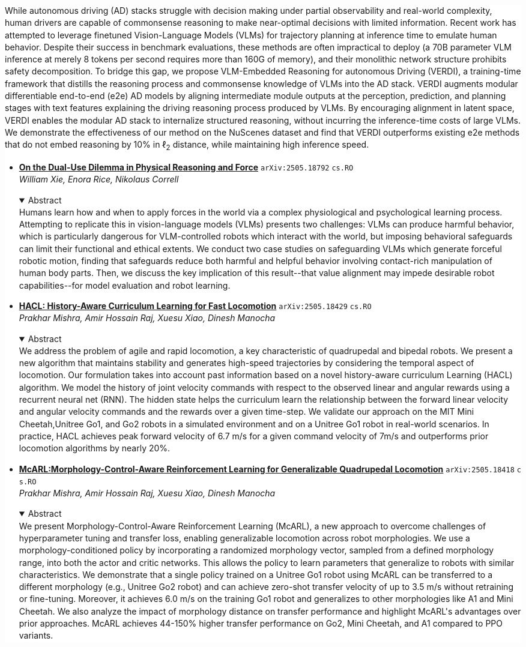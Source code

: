   While autonomous driving (AD) stacks struggle with decision making under partial observability and real-world complexity, human drivers are capable of commonsense reasoning to make near-optimal decisions with limited information. Recent work has attempted to leverage finetuned Vision-Language Models (VLMs) for trajectory planning at inference time to emulate human behavior. Despite their success in benchmark evaluations, these methods are often impractical to deploy (a 70B parameter VLM inference at merely 8 tokens per second requires more than 160G of memory), and their monolithic network structure prohibits safety decomposition. To bridge this gap, we propose VLM-Embedded Reasoning for autonomous Driving (VERDI), a training-time framework that distills the reasoning process and commonsense knowledge of VLMs into the AD stack. VERDI augments modular differentiable end-to-end (e2e) AD models by aligning intermediate module outputs at the perception, prediction, and planning stages with text features explaining the driving reasoning process produced by VLMs. By encouraging alignment in latent space, VERDI enables the modular AD stack to internalize structured reasoning, without incurring the inference-time costs of large VLMs. We demonstrate the effectiveness of our method on the NuScenes dataset and find that VERDI outperforms existing e2e methods that do not embed reasoning by 10% in $\ell_{2}$ distance, while maintaining high inference speed.
  </details>

- **[On the Dual-Use Dilemma in Physical Reasoning and Force](https://arxiv.org/abs/2505.18792)**  `arXiv:2505.18792`  `cs.RO`  
  _William Xie, Enora Rice, Nikolaus Correll_
  <details open><summary>Abstract</summary>
  Humans learn how and when to apply forces in the world via a complex physiological and psychological learning process. Attempting to replicate this in vision-language models (VLMs) presents two challenges: VLMs can produce harmful behavior, which is particularly dangerous for VLM-controlled robots which interact with the world, but imposing behavioral safeguards can limit their functional and ethical extents. We conduct two case studies on safeguarding VLMs which generate forceful robotic motion, finding that safeguards reduce both harmful and helpful behavior involving contact-rich manipulation of human body parts. Then, we discuss the key implication of this result--that value alignment may impede desirable robot capabilities--for model evaluation and robot learning.
  </details>

- **[HACL: History-Aware Curriculum Learning for Fast Locomotion](https://arxiv.org/abs/2505.18429)**  `arXiv:2505.18429`  `cs.RO`  
  _Prakhar Mishra, Amir Hossain Raj, Xuesu Xiao, Dinesh Manocha_
  <details open><summary>Abstract</summary>
  We address the problem of agile and rapid locomotion, a key characteristic of quadrupedal and bipedal robots. We present a new algorithm that maintains stability and generates high-speed trajectories by considering the temporal aspect of locomotion. Our formulation takes into account past information based on a novel history-aware curriculum Learning (HACL) algorithm. We model the history of joint velocity commands with respect to the observed linear and angular rewards using a recurrent neural net (RNN). The hidden state helps the curriculum learn the relationship between the forward linear velocity and angular velocity commands and the rewards over a given time-step. We validate our approach on the MIT Mini Cheetah,Unitree Go1, and Go2 robots in a simulated environment and on a Unitree Go1 robot in real-world scenarios. In practice, HACL achieves peak forward velocity of 6.7 m/s for a given command velocity of 7m/s and outperforms prior locomotion algorithms by nearly 20%.
  </details>

- **[McARL:Morphology-Control-Aware Reinforcement Learning for Generalizable Quadrupedal Locomotion](https://arxiv.org/abs/2505.18418)**  `arXiv:2505.18418`  `cs.RO`  
  _Prakhar Mishra, Amir Hossain Raj, Xuesu Xiao, Dinesh Manocha_
  <details open><summary>Abstract</summary>
  We present Morphology-Control-Aware Reinforcement Learning (McARL), a new approach to overcome challenges of hyperparameter tuning and transfer loss, enabling generalizable locomotion across robot morphologies. We use a morphology-conditioned policy by incorporating a randomized morphology vector, sampled from a defined morphology range, into both the actor and critic networks. This allows the policy to learn parameters that generalize to robots with similar characteristics. We demonstrate that a single policy trained on a Unitree Go1 robot using McARL can be transferred to a different morphology (e.g., Unitree Go2 robot) and can achieve zero-shot transfer velocity of up to 3.5 m/s without retraining or fine-tuning. Moreover, it achieves 6.0 m/s on the training Go1 robot and generalizes to other morphologies like A1 and Mini Cheetah. We also analyze the impact of morphology distance on transfer performance and highlight McARL's advantages over prior approaches. McARL achieves 44-150% higher transfer performance on Go2, Mini Cheetah, and A1 compared to PPO variants.
  </details>
